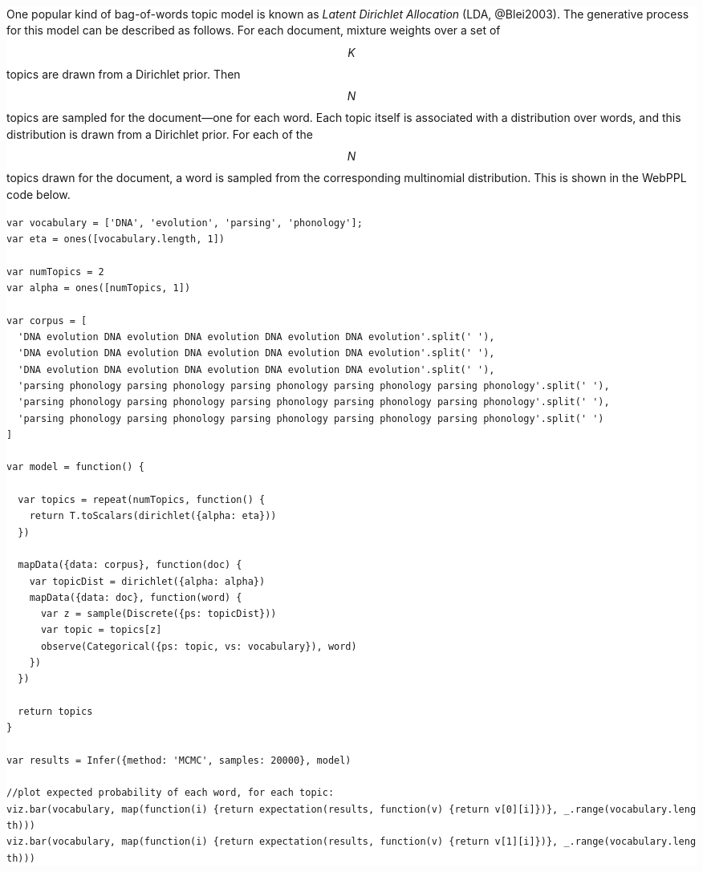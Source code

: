 One popular kind of bag-of-words topic model is known as *Latent Dirichlet Allocation*
(LDA, @Blei2003). The
generative process for this model can be described as follows. For
each document, mixture weights over a set of $$K$$ topics are
drawn from a Dirichlet prior. Then $$N$$ topics are sampled
for the document&mdash;one for each word. Each topic itself is
associated with a distribution over words, and this distribution is
drawn from a Dirichlet prior. For each of the $$N$$ topics
drawn for the document, a word is sampled from the corresponding
multinomial distribution. This is shown in the WebPPL code below.

~~~~
var vocabulary = ['DNA', 'evolution', 'parsing', 'phonology'];
var eta = ones([vocabulary.length, 1])

var numTopics = 2
var alpha = ones([numTopics, 1])

var corpus = [
  'DNA evolution DNA evolution DNA evolution DNA evolution DNA evolution'.split(' '),
  'DNA evolution DNA evolution DNA evolution DNA evolution DNA evolution'.split(' '),
  'DNA evolution DNA evolution DNA evolution DNA evolution DNA evolution'.split(' '),
  'parsing phonology parsing phonology parsing phonology parsing phonology parsing phonology'.split(' '),
  'parsing phonology parsing phonology parsing phonology parsing phonology parsing phonology'.split(' '),
  'parsing phonology parsing phonology parsing phonology parsing phonology parsing phonology'.split(' ')
]

var model = function() {

  var topics = repeat(numTopics, function() {
    return T.toScalars(dirichlet({alpha: eta}))
  })

  mapData({data: corpus}, function(doc) {
    var topicDist = dirichlet({alpha: alpha})
    mapData({data: doc}, function(word) {
      var z = sample(Discrete({ps: topicDist}))
      var topic = topics[z]
      observe(Categorical({ps: topic, vs: vocabulary}), word)
    })
  })

  return topics
}

var results = Infer({method: 'MCMC', samples: 20000}, model)

//plot expected probability of each word, for each topic:
viz.bar(vocabulary, map(function(i) {return expectation(results, function(v) {return v[0][i]})}, _.range(vocabulary.length)))
viz.bar(vocabulary, map(function(i) {return expectation(results, function(v) {return v[1][i]})}, _.range(vocabulary.length)))
~~~~
